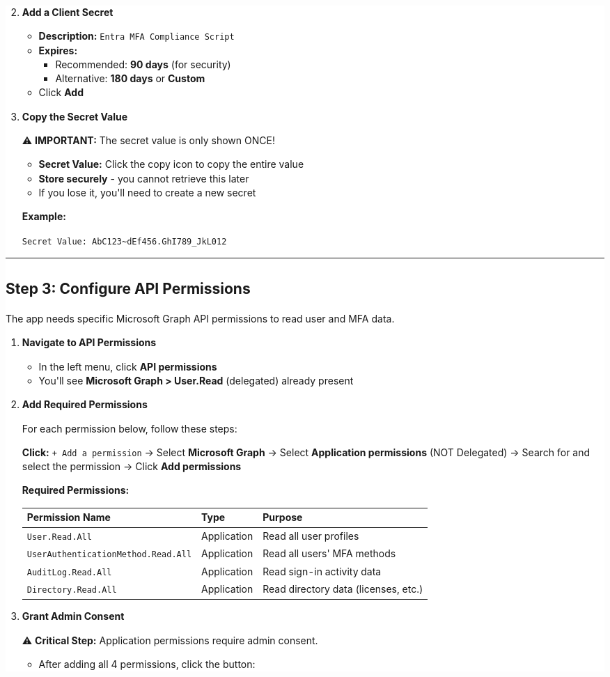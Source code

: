 2. **Add a Client Secret**
   - **Description:** `Entra MFA Compliance Script`
   - **Expires:**
     - Recommended: **90 days** (for security)
     - Alternative: **180 days** or **Custom**
   - Click **Add**

3. **Copy the Secret Value**

   ⚠️ **IMPORTANT:** The secret value is only shown ONCE!

   - **Secret Value:** Click the copy icon to copy the entire value
   - **Store securely** - you cannot retrieve this later
   - If you lose it, you'll need to create a new secret

   **Example:**
   ```
   Secret Value: AbC123~dEf456.GhI789_JkL012
   ```

---

## Step 3: Configure API Permissions

The app needs specific Microsoft Graph API permissions to read user and MFA data.

1. **Navigate to API Permissions**
   - In the left menu, click **API permissions**
   - You'll see **Microsoft Graph > User.Read** (delegated) already present

2. **Add Required Permissions**

   For each permission below, follow these steps:

   **Click:** `+ Add a permission`
   → Select **Microsoft Graph**
   → Select **Application permissions** (NOT Delegated)
   → Search for and select the permission
   → Click **Add permissions**

   **Required Permissions:**

   | Permission Name | Type | Purpose |
   |-----------------|------|---------|
   | `User.Read.All` | Application | Read all user profiles |
   | `UserAuthenticationMethod.Read.All` | Application | Read all users' MFA methods |
   | `AuditLog.Read.All` | Application | Read sign-in activity data |
   | `Directory.Read.All` | Application | Read directory data (licenses, etc.) |

3. **Grant Admin Consent**

   ⚠️ **Critical Step:** Application permissions require admin consent.

   - After adding all 4 permissions, click the button:
